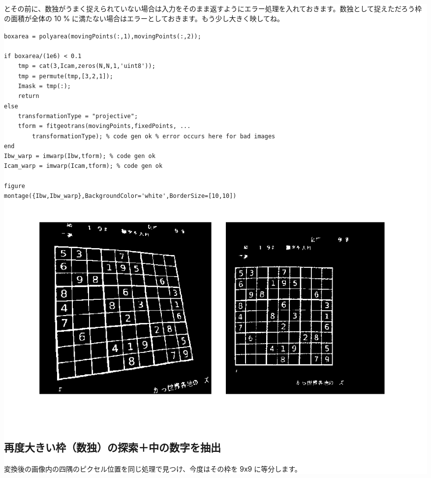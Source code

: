 とその前に、数独がうまく捉えられていない場合は入力をそのまま返すようにエラー処理を入れておきます。数独として捉えただろう枠の面積が全体の 10 % に満たない場合はエラーとしておきます。もう少し大きく映してね。

```matlab:Code
boxarea = polyarea(movingPoints(:,1),movingPoints(:,2));

if boxarea/(1e6) < 0.1
    tmp = cat(3,Icam,zeros(N,N,1,'uint8'));
    tmp = permute(tmp,[3,2,1]);
    Imask = tmp(:);
    return
else
    transformationType = "projective";
    tform = fitgeotrans(movingPoints,fixedPoints, ...
        transformationType); % code gen ok % error occurs here for bad images
end
Ibw_warp = imwarp(Ibw,tform); % code gen ok
Icam_warp = imwarp(Icam,tform); % code gen ok

figure
montage({Ibw,Ibw_warp},BackgroundColor='white',BorderSize=[10,10])
```

![figure_3.png](JP_SudokuSolverOverview_images/figure_3.png)

## 再度大きい枠（数独）の探索＋中の数字を抽出

変換後の画像内の四隅のピクセル位置を同じ処理で見つけ、今度はその枠を 9x9 に等分します。
